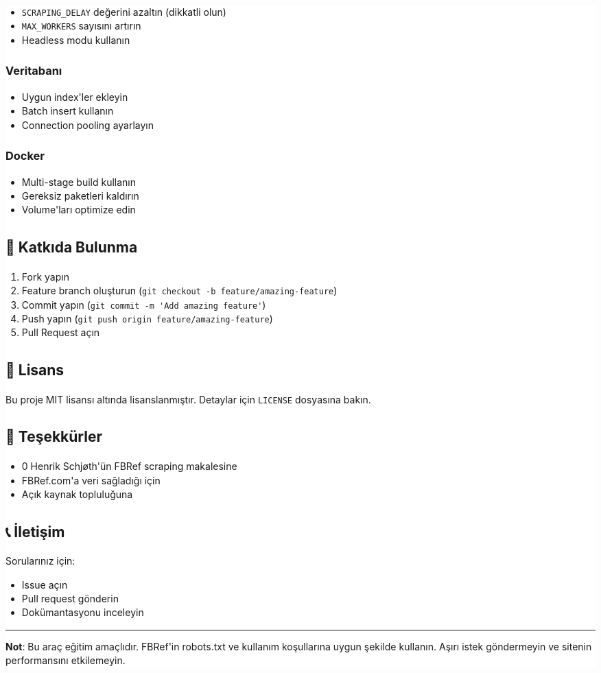 - `SCRAPING_DELAY` değerini azaltın (dikkatli olun)
- `MAX_WORKERS` sayısını artırın
- Headless modu kullanın

### Veritabanı

- Uygun index'ler ekleyin
- Batch insert kullanın
- Connection pooling ayarlayın

### Docker

- Multi-stage build kullanın
- Gereksiz paketleri kaldırın
- Volume'ları optimize edin

## 🤝 Katkıda Bulunma

1. Fork yapın
2. Feature branch oluşturun (`git checkout -b feature/amazing-feature`)
3. Commit yapın (`git commit -m 'Add amazing feature'`)
4. Push yapın (`git push origin feature/amazing-feature`)
5. Pull Request açın

## 📄 Lisans

Bu proje MIT lisansı altında lisanslanmıştır. Detaylar için `LICENSE` dosyasına bakın.

## 🙏 Teşekkürler

- <mcreference link="https://medium.com/@henrik.schjoth/scraping-fbref-creating-a-pipeline-f5c9c23ba9da" index="0">0</mcreference> Henrik Schjøth'ün FBRef scraping makalesine
- FBRef.com'a veri sağladığı için
- Açık kaynak topluluğuna

## 📞 İletişim

Sorularınız için:
- Issue açın
- Pull request gönderin
- Dokümantasyonu inceleyin

---

**Not**: Bu araç eğitim amaçlıdır. FBRef'in robots.txt ve kullanım koşullarına uygun şekilde kullanın. Aşırı istek göndermeyin ve sitenin performansını etkilemeyin.